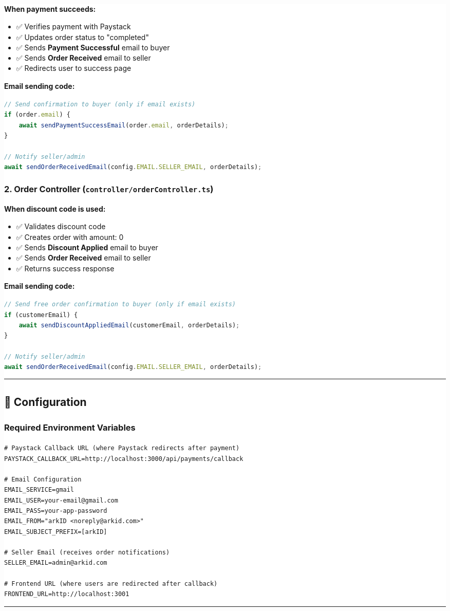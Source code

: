 **When payment succeeds:**
- ✅ Verifies payment with Paystack
- ✅ Updates order status to "completed"
- ✅ Sends **Payment Successful** email to buyer
- ✅ Sends **Order Received** email to seller
- ✅ Redirects user to success page

**Email sending code:**
```typescript
// Send confirmation to buyer (only if email exists)
if (order.email) {
    await sendPaymentSuccessEmail(order.email, orderDetails);
}

// Notify seller/admin
await sendOrderReceivedEmail(config.EMAIL.SELLER_EMAIL, orderDetails);
```

### 2. Order Controller (`controller/orderController.ts`)

**When discount code is used:**
- ✅ Validates discount code
- ✅ Creates order with amount: 0
- ✅ Sends **Discount Applied** email to buyer
- ✅ Sends **Order Received** email to seller
- ✅ Returns success response

**Email sending code:**
```typescript
// Send free order confirmation to buyer (only if email exists)
if (customerEmail) {
    await sendDiscountAppliedEmail(customerEmail, orderDetails);
}

// Notify seller/admin
await sendOrderReceivedEmail(config.EMAIL.SELLER_EMAIL, orderDetails);
```

---

## 📝 Configuration

### Required Environment Variables

```env
# Paystack Callback URL (where Paystack redirects after payment)
PAYSTACK_CALLBACK_URL=http://localhost:3000/api/payments/callback

# Email Configuration
EMAIL_SERVICE=gmail
EMAIL_USER=your-email@gmail.com
EMAIL_PASS=your-app-password
EMAIL_FROM="arkID <noreply@arkid.com>"
EMAIL_SUBJECT_PREFIX=[arkID]

# Seller Email (receives order notifications)
SELLER_EMAIL=admin@arkid.com

# Frontend URL (where users are redirected after callback)
FRONTEND_URL=http://localhost:3001
```

---